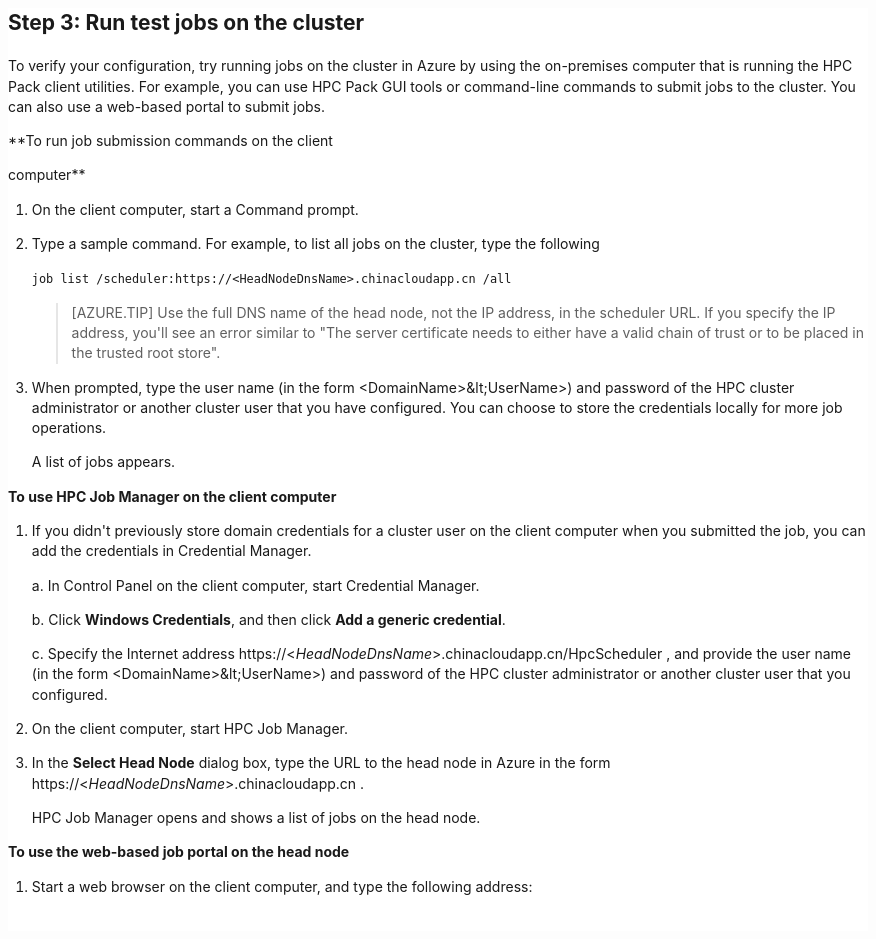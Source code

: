 ## Step 3: Run test jobs on the cluster

To verify your configuration, try running jobs on the cluster in Azure
by using the on-premises computer that is running the HPC Pack client
utilities. For example, you can use HPC Pack GUI tools or command-line commands to submit jobs to the cluster. You can also use a web-based portal to submit jobs.


**To run job submission commands on the client 

computer**



1. On the client computer, start a Command prompt.

2. Type a sample command. For example, to list all jobs on the cluster, type the following

    ```
    job list /scheduler:https://<HeadNodeDnsName>.chinacloudapp.cn /all
    ```
    >[AZURE.TIP] Use the full DNS name of the head node, not the IP address, in the scheduler URL. If you specify the IP address, you'll see an error similar to "The server certificate needs to either have a valid chain of trust or to be placed in the trusted root store".

3. When prompted, type the user name (in the form  &lt;DomainName&gt;\&lt;UserName&gt;)  and password of the HPC cluster administrator or another cluster user that you have configured. You can choose to store the credentials locally for more job operations.

    A list of jobs appears.


**To use HPC Job Manager on the client computer**

1. If you didn't previously store domain credentials for a cluster user on the client computer when you submitted the job, you can add the credentials in Credential Manager.

    a. In Control Panel on the client computer, start Credential Manager.

    b. Click **Windows Credentials**, and then click **Add a generic credential**.

    c. Specify the Internet address <!-- deleted by customization https://&lt;HeadNodeDnsName&gt;.chinacloudapp.cn/HpcScheduler --><!-- keep by customization: begin --> https://&lt;*HeadNodeDnsName*&gt;.chinacloudapp.cn/HpcScheduler <!-- keep by customization: end -->, and provide the user name (in the form <!-- deleted by customization &lt;DomainName&gt;\\&lt;UserName&gt;) --><!-- keep by customization: begin --> &lt;DomainName&gt;\&lt;UserName&gt;) <!-- keep by customization: end --> and password of the HPC cluster administrator or another cluster user that you configured.

2. On the client computer, start HPC Job Manager.

3. In the **Select Head Node** dialog box, type the URL to the head node in Azure in the form   https://&lt;*HeadNodeDnsName*&gt;.chinacloudapp.cn .

    HPC Job Manager opens and shows a list of jobs on the head node.



**To use the web-based job portal on the head node**


1. Start a web browser on the client computer, and type the following address:
    ```


[jobsubmit]: ./media/virtual-machines-hpcpack-cluster-submit-jobs/jobsubmit.png